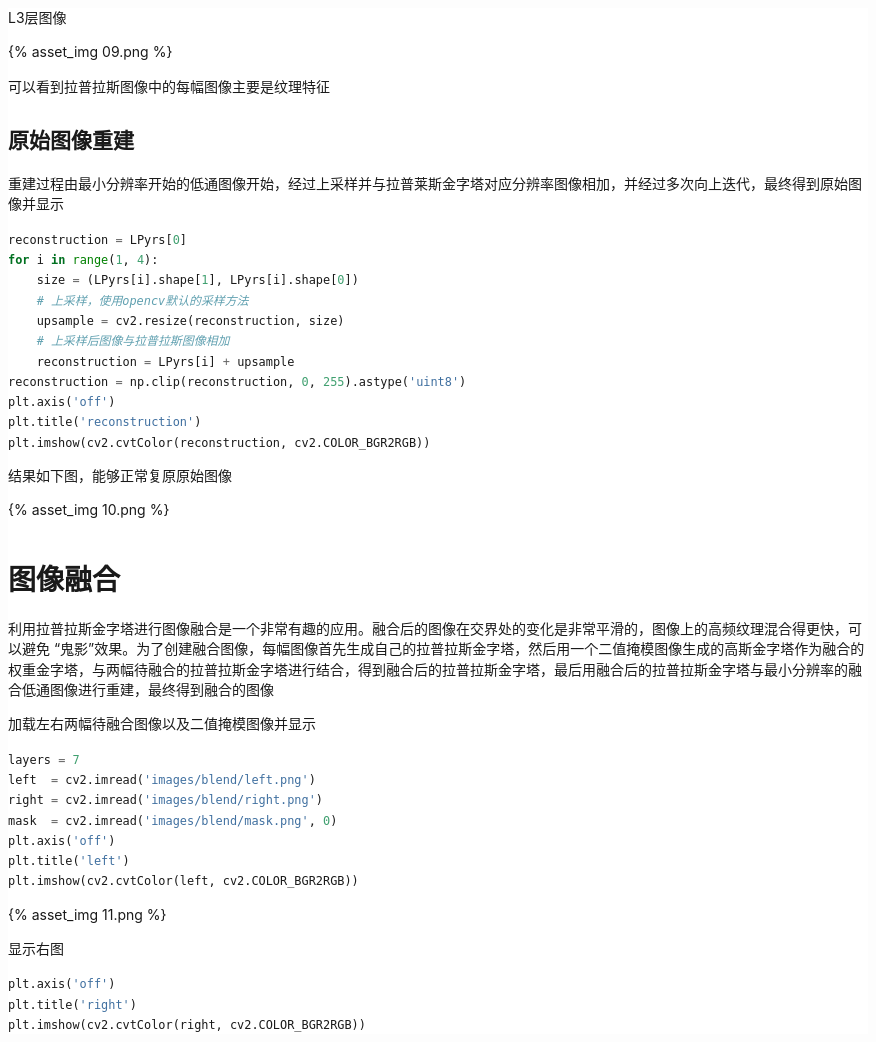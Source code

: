 L3层图像

{% asset_img 09.png %}

可以看到拉普拉斯图像中的每幅图像主要是纹理特征

## 原始图像重建

重建过程由最小分辨率开始的低通图像开始，经过上采样并与拉普莱斯金字塔对应分辨率图像相加，并经过多次向上迭代，最终得到原始图像并显示

```python
reconstruction = LPyrs[0]
for i in range(1, 4):
    size = (LPyrs[i].shape[1], LPyrs[i].shape[0])
    # 上采样，使用opencv默认的采样方法
    upsample = cv2.resize(reconstruction, size)
    # 上采样后图像与拉普拉斯图像相加
    reconstruction = LPyrs[i] + upsample
reconstruction = np.clip(reconstruction, 0, 255).astype('uint8')
plt.axis('off')
plt.title('reconstruction')
plt.imshow(cv2.cvtColor(reconstruction, cv2.COLOR_BGR2RGB))
```

结果如下图，能够正常复原原始图像

{% asset_img 10.png %}

# 图像融合

利用拉普拉斯金字塔进行图像融合是一个非常有趣的应用。融合后的图像在交界处的变化是非常平滑的，图像上的高频纹理混合得更快，可以避免 “鬼影”效果。为了创建融合图像，每幅图像首先生成自己的拉普拉斯金字塔，然后用一个二值掩模图像生成的高斯金字塔作为融合的权重金字塔，与两幅待融合的拉普拉斯金字塔进行结合，得到融合后的拉普拉斯金字塔，最后用融合后的拉普拉斯金字塔与最小分辨率的融合低通图像进行重建，最终得到融合的图像

加载左右两幅待融合图像以及二值掩模图像并显示

```python
layers = 7
left  = cv2.imread('images/blend/left.png')
right = cv2.imread('images/blend/right.png')
mask  = cv2.imread('images/blend/mask.png', 0)
plt.axis('off')
plt.title('left')
plt.imshow(cv2.cvtColor(left, cv2.COLOR_BGR2RGB))
```

{% asset_img 11.png %}

显示右图

```python
plt.axis('off')
plt.title('right')
plt.imshow(cv2.cvtColor(right, cv2.COLOR_BGR2RGB))
```
